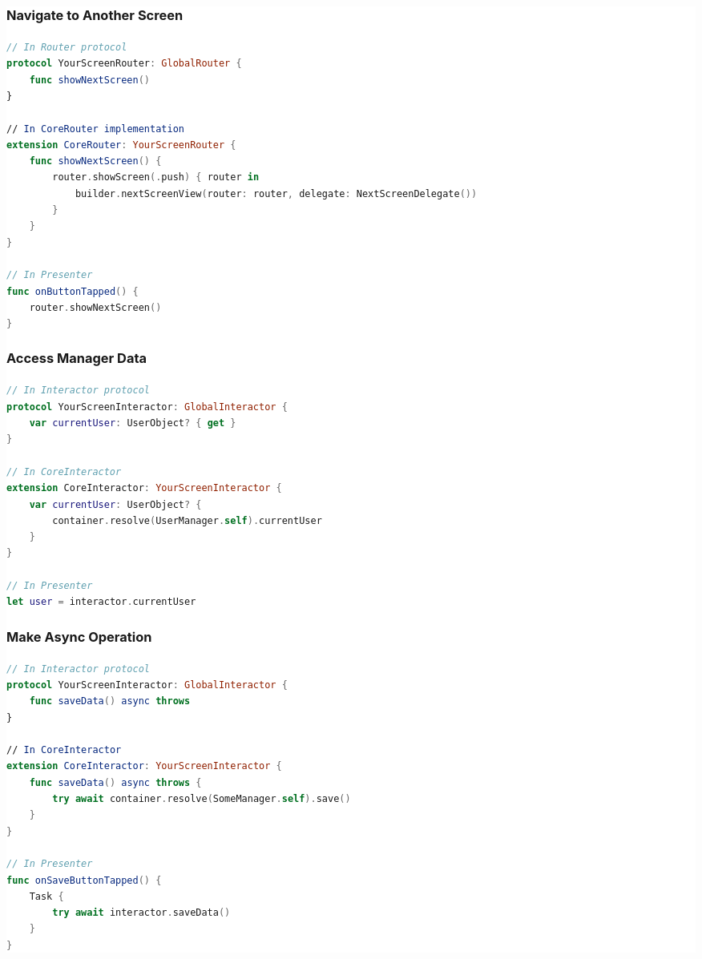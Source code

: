 ### Navigate to Another Screen
```swift
// In Router protocol
protocol YourScreenRouter: GlobalRouter {
    func showNextScreen()
}

// In CoreRouter implementation
extension CoreRouter: YourScreenRouter {
    func showNextScreen() {
        router.showScreen(.push) { router in
            builder.nextScreenView(router: router, delegate: NextScreenDelegate())
        }
    }
}

// In Presenter
func onButtonTapped() {
    router.showNextScreen()
}
```

### Access Manager Data
```swift
// In Interactor protocol
protocol YourScreenInteractor: GlobalInteractor {
    var currentUser: UserObject? { get }
}

// In CoreInteractor
extension CoreInteractor: YourScreenInteractor {
    var currentUser: UserObject? {
        container.resolve(UserManager.self).currentUser
    }
}

// In Presenter
let user = interactor.currentUser
```

### Make Async Operation
```swift
// In Interactor protocol
protocol YourScreenInteractor: GlobalInteractor {
    func saveData() async throws
}

// In CoreInteractor
extension CoreInteractor: YourScreenInteractor {
    func saveData() async throws {
        try await container.resolve(SomeManager.self).save()
    }
}

// In Presenter
func onSaveButtonTapped() {
    Task {
        try await interactor.saveData()
    }
}
```
